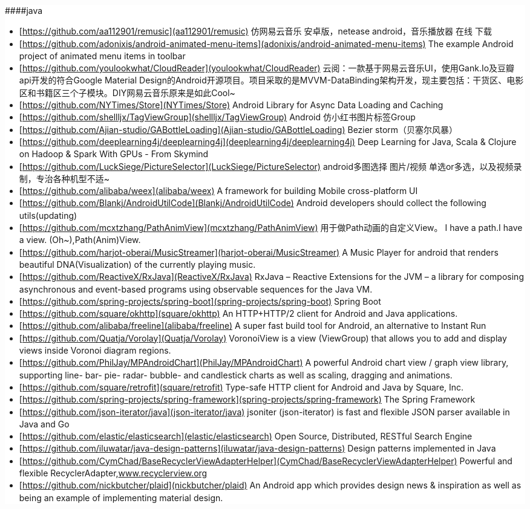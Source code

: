 ####java
* [https://github.com/aa112901/remusic](aa112901/remusic) 仿网易云音乐 安卓版，netease android，音乐播放器 在线 下载
* [https://github.com/adonixis/android-animated-menu-items](adonixis/android-animated-menu-items) The example Android project of animated menu items in toolbar
* [https://github.com/youlookwhat/CloudReader](youlookwhat/CloudReader) 云阅：一款基于网易云音乐UI，使用Gank.Io及豆瓣api开发的符合Google Material Design的Android开源项目。项目采取的是MVVM-DataBinding架构开发，现主要包括：干货区、电影区和书籍区三个子模块。DIY网易云音乐原来是如此Cool~
* [https://github.com/NYTimes/Store](NYTimes/Store) Android Library for Async Data Loading and Caching
* [https://github.com/shellljx/TagViewGroup](shellljx/TagViewGroup) Android 仿小红书图片标签Group
* [https://github.com/Ajian-studio/GABottleLoading](Ajian-studio/GABottleLoading) Bezier storm（贝塞尔风暴）
* [https://github.com/deeplearning4j/deeplearning4j](deeplearning4j/deeplearning4j) Deep Learning for Java, Scala &amp; Clojure on Hadoop &amp; Spark With GPUs - From Skymind
* [https://github.com/LuckSiege/PictureSelector](LuckSiege/PictureSelector) android多图选择 图片/视频 单选or多选，以及视频录制，专治各种机型不适~
* [https://github.com/alibaba/weex](alibaba/weex) A framework for building Mobile cross-platform UI
* [https://github.com/Blankj/AndroidUtilCode](Blankj/AndroidUtilCode) Android developers should collect the following utils(updating)
* [https://github.com/mcxtzhang/PathAnimView](mcxtzhang/PathAnimView) 用于做Path动画的自定义View。 I have a path.I have a view. (Oh~),Path(Anim)View.
* [https://github.com/harjot-oberai/MusicStreamer](harjot-oberai/MusicStreamer) A Music Player for android that renders beautiful DNA(Visualization) of the currently playing music.
* [https://github.com/ReactiveX/RxJava](ReactiveX/RxJava) RxJava – Reactive Extensions for the JVM – a library for composing asynchronous and event-based programs using observable sequences for the Java VM.
* [https://github.com/spring-projects/spring-boot](spring-projects/spring-boot) Spring Boot
* [https://github.com/square/okhttp](square/okhttp) An HTTP+HTTP/2 client for Android and Java applications.
* [https://github.com/alibaba/freeline](alibaba/freeline) A super fast build tool for Android, an alternative to Instant Run
* [https://github.com/Quatja/Vorolay](Quatja/Vorolay) VoronoiView is a view (ViewGroup) that allows you to add and display views inside Voronoi diagram regions.
* [https://github.com/PhilJay/MPAndroidChart](PhilJay/MPAndroidChart) A powerful Android chart view / graph view library, supporting line- bar- pie- radar- bubble- and candlestick charts as well as scaling, dragging and animations.
* [https://github.com/square/retrofit](square/retrofit) Type-safe HTTP client for Android and Java by Square, Inc.
* [https://github.com/spring-projects/spring-framework](spring-projects/spring-framework) The Spring Framework
* [https://github.com/json-iterator/java](json-iterator/java) jsoniter (json-iterator) is fast and flexible JSON parser available in Java and Go
* [https://github.com/elastic/elasticsearch](elastic/elasticsearch) Open Source, Distributed, RESTful Search Engine
* [https://github.com/iluwatar/java-design-patterns](iluwatar/java-design-patterns) Design patterns implemented in Java
* [https://github.com/CymChad/BaseRecyclerViewAdapterHelper](CymChad/BaseRecyclerViewAdapterHelper) Powerful and flexible RecyclerAdapter,www.recyclerview.org
* [https://github.com/nickbutcher/plaid](nickbutcher/plaid) An Android app which provides design news &amp; inspiration as well as being an example of implementing material design.
